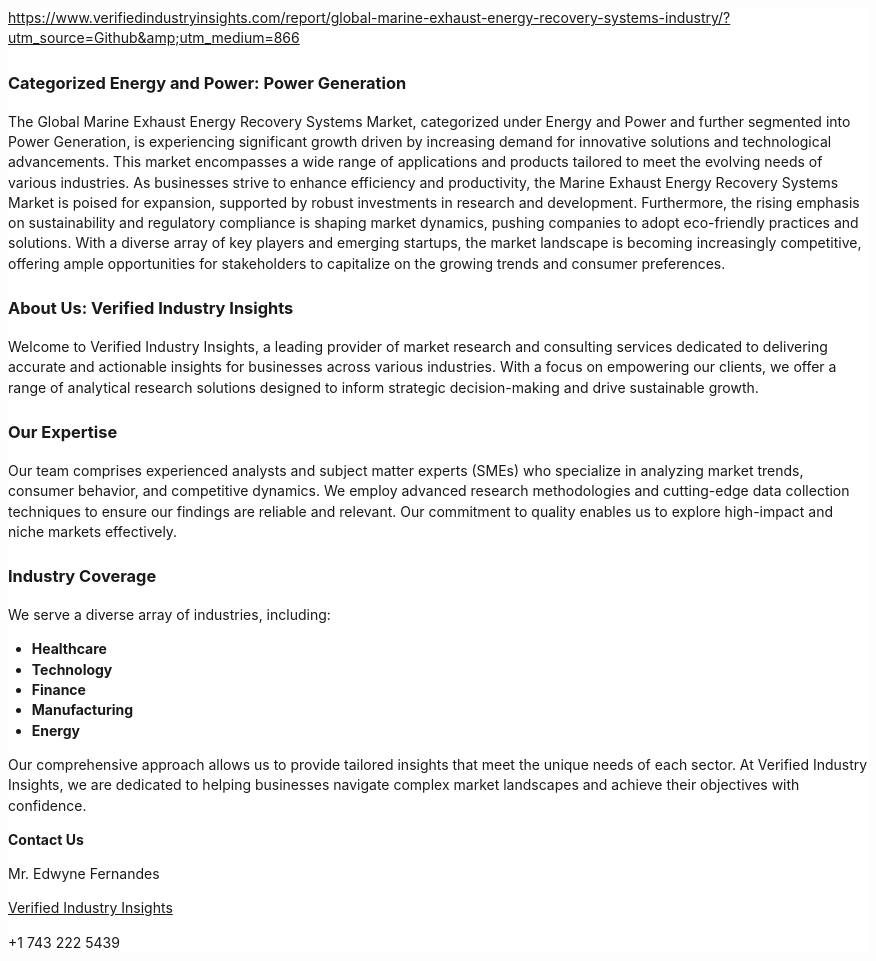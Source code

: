 </strong><a href="https://www.verifiedindustryinsights.com/report/global-marine-exhaust-energy-recovery-systems-industry/?utm_source=Github&amp;utm_medium=866">https://www.verifiedindustryinsights.com/report/global-marine-exhaust-energy-recovery-systems-industry/?utm_source=Github&amp;utm_medium=866</a>&nbsp;</p><h3>Categorized Energy and Power: Power Generation </h3><p>The Global Marine Exhaust Energy Recovery Systems Market, categorized under Energy and Power and further segmented into Power Generation, is experiencing significant growth driven by increasing demand for innovative solutions and technological advancements. This market encompasses a wide range of applications and products tailored to meet the evolving needs of various industries. As businesses strive to enhance efficiency and productivity, the Marine Exhaust Energy Recovery Systems Market is poised for expansion, supported by robust investments in research and development. Furthermore, the rising emphasis on sustainability and regulatory compliance is shaping market dynamics, pushing companies to adopt eco-friendly practices and solutions. With a diverse array of key players and emerging startups, the market landscape is becoming increasingly competitive, offering ample opportunities for stakeholders to capitalize on the growing trends and consumer preferences.</p><h3>About Us: Verified Industry Insights</h3><p>Welcome to Verified Industry Insights, a leading provider of market research and consulting services dedicated to delivering accurate and actionable insights for businesses across various industries. With a focus on empowering our clients, we offer a range of analytical research solutions designed to inform strategic decision-making and drive sustainable growth.</p><h3>Our Expertise</h3><p>Our team comprises experienced analysts and subject matter experts (SMEs) who specialize in analyzing market trends, consumer behavior, and competitive dynamics. We employ advanced research methodologies and cutting-edge data collection techniques to ensure our findings are reliable and relevant. Our commitment to quality enables us to explore high-impact and niche markets effectively.</p><h3>Industry Coverage</h3><p>We serve a diverse array of industries, including:</p><ul><li><strong>Healthcare</strong></li><li><strong>Technology</strong></li><li><strong>Finance</strong></li><li><strong>Manufacturing</strong></li><li><strong>Energy</strong></li></ul><p>Our comprehensive approach allows us to provide tailored insights that meet the unique needs of each sector. At Verified Industry Insights, we are dedicated to helping businesses navigate complex market landscapes and achieve their objectives with confidence.</p><p><strong>Contact Us</strong></p><p>Mr. Edwyne Fernandes</p><p><a href="https://www.verifiedindustryinsights.com/">Verified Industry Insights</a></p><p>+1 743 222 5439</p>
